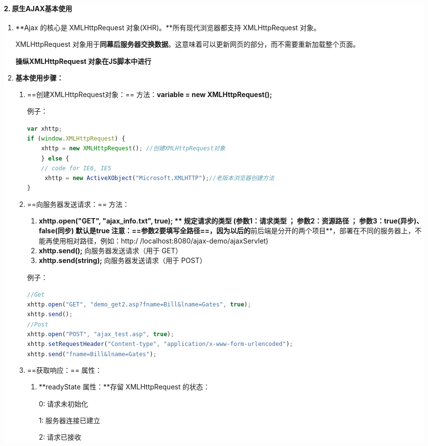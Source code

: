 #### 2. 原生AJAX基本使用

1. **Ajax 的核心是 XMLHttpRequest 对象(XHR)。**所有现代浏览器都支持 XMLHttpRequest 对象。

   XMLHttpRequest 对象用于**同幕后服务器交换数据**。这意味着可以更新网页的部分，而不需要重新加载整个页面。

   **操纵XMLHttpRequest 对象在JS脚本中进行**

2. **基本使用步骤：**

   1. ==创建XMLHttpRequest对象：==
      方法：**variable = new XMLHttpRequest();**

      例子：

      ```javascript
      var xhttp; 
      if (window.XMLHttpRequest) {
          xhttp = new XMLHttpRequest(); //创建XMLHttpRequest对象
          } else {
          // code for IE6, IE5
           xhttp = new ActiveXObject("Microsoft.XMLHTTP");//老版本浏览器创建方法
      }
      ```

   2. ==向服务器发送请求：==
      方法：

      1. **xhttp.open("GET", "ajax_info.txt", true); ** 规定请求的类型
         (参数1：请求类型 ； 参数2：资源路径 ； 参数3：true(异步)、false(同步)  默认是true
         注意：==参数2要填写全路径==，因为以后的**前后端是分开的两个项目**，部署在不同的服务器上，不能再使用相对路径，例如：http:/ /localhost:8080/ajax-demo/ajaxServlet)
      2. **xhttp.send();** 向服务器发送请求（用于 GET）
      3. **xhttp.send(string);**  向服务器发送请求（用于 POST）

      例子：

      ```javascript
      //Get
      xhttp.open("GET", "demo_get2.asp?fname=Bill&lname=Gates", true);
      xhttp.send();
      //Post
      xhttp.open("POST", "ajax_test.asp", true);
      xhttp.setRequestHeader("Content-type", "application/x-www-form-urlencoded");
      xhttp.send("fname=Bill&lname=Gates");
      ```

   3. ==获取响应：==
      属性：

      1. **readyState 属性：**存留 XMLHttpRequest 的状态：

         0: 请求未初始化

         1: 服务器连接已建立

         2: 请求已接收
